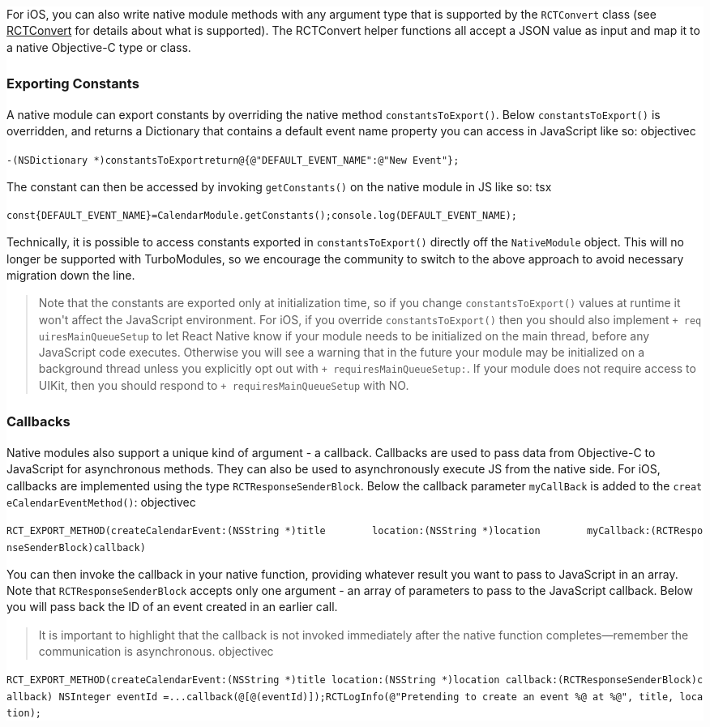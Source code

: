 For iOS, you can also write native module methods with any argument type that is supported by the `RCTConvert` class (see [RCTConvert](https://github.com/facebook/react-native/blob/main/packages/react-native/React/Base/RCTConvert.h) for details about what is supported). The RCTConvert helper functions all accept a JSON value as input and map it to a native Objective-C type or class.
### Exporting Constants[​](https://reactnative.dev/docs/legacy/native-modules-ios#exporting-constants "Direct link to Exporting Constants")
A native module can export constants by overriding the native method `constantsToExport()`. Below `constantsToExport()` is overridden, and returns a Dictionary that contains a default event name property you can access in JavaScript like so:
objectivec
```
-(NSDictionary *)constantsToExportreturn@{@"DEFAULT_EVENT_NAME":@"New Event"};
```

The constant can then be accessed by invoking `getConstants()` on the native module in JS like so:
tsx
```
const{DEFAULT_EVENT_NAME}=CalendarModule.getConstants();console.log(DEFAULT_EVENT_NAME);
```

Technically, it is possible to access constants exported in `constantsToExport()` directly off the `NativeModule` object. This will no longer be supported with TurboModules, so we encourage the community to switch to the above approach to avoid necessary migration down the line.
> Note that the constants are exported only at initialization time, so if you change `constantsToExport()` values at runtime it won't affect the JavaScript environment.
For iOS, if you override `constantsToExport()` then you should also implement `+ requiresMainQueueSetup` to let React Native know if your module needs to be initialized on the main thread, before any JavaScript code executes. Otherwise you will see a warning that in the future your module may be initialized on a background thread unless you explicitly opt out with `+ requiresMainQueueSetup:`. If your module does not require access to UIKit, then you should respond to `+ requiresMainQueueSetup` with NO.
### Callbacks[​](https://reactnative.dev/docs/legacy/native-modules-ios#callbacks "Direct link to Callbacks")
Native modules also support a unique kind of argument - a callback. Callbacks are used to pass data from Objective-C to JavaScript for asynchronous methods. They can also be used to asynchronously execute JS from the native side.
For iOS, callbacks are implemented using the type `RCTResponseSenderBlock`. Below the callback parameter `myCallBack` is added to the `createCalendarEventMethod()`:
objectivec
```
RCT_EXPORT_METHOD(createCalendarEvent:(NSString *)title        location:(NSString *)location        myCallback:(RCTResponseSenderBlock)callback)
```

You can then invoke the callback in your native function, providing whatever result you want to pass to JavaScript in an array. Note that `RCTResponseSenderBlock` accepts only one argument - an array of parameters to pass to the JavaScript callback. Below you will pass back the ID of an event created in an earlier call.
> It is important to highlight that the callback is not invoked immediately after the native function completes—remember the communication is asynchronous.
objectivec
```
RCT_EXPORT_METHOD(createCalendarEvent:(NSString *)title location:(NSString *)location callback:(RCTResponseSenderBlock)callback) NSInteger eventId =...callback(@[@(eventId)]);RCTLogInfo(@"Pretending to create an event %@ at %@", title, location);
```
